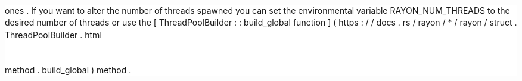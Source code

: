 ones
.
If
you
want
to
alter
the
number
of
threads
spawned
you
can
set
the
environmental
variable
RAYON_NUM_THREADS
to
the
desired
number
of
threads
or
use
the
[
ThreadPoolBuilder
:
:
build_global
function
]
(
https
:
/
/
docs
.
rs
/
rayon
/
*
/
rayon
/
struct
.
ThreadPoolBuilder
.
html
#
method
.
build_global
)
method
.
#
#